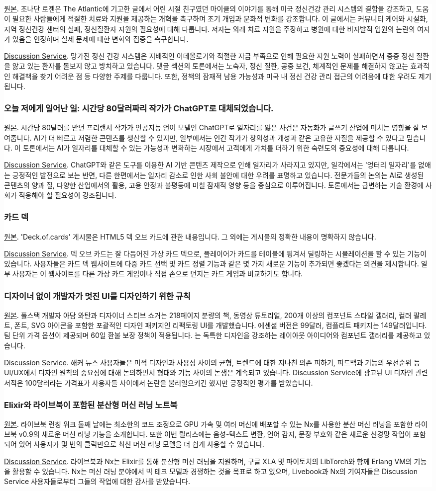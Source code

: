 [원본](https://www.theatlantic.com/magazine/archive/2023/05/american-madness-schizophrenia-mental-illness/673490/).
조나단 로젠은 The Atlantic에 기고한 글에서 어린 시절 친구였던 마이클의 이야기를 통해 미국 정신건강 관리 시스템의 결함을 강조하고, 도움이 필요한 사람들에게 적절한 치료와 지원을 제공하는 개혁을 촉구하며 조기 개입과 문화적 변화를 강조합니다. 이 글에서는 커뮤니티 케어와 시설화, 지역 정신건강 센터의 실패, 정신질환자 지원의 필요성에 대해 다룹니다. 저자는 외래 치료 지원을 주장하고 병원에 대한 비자발적 입원의 논란의 여지가 있음을 인정하며 실제 문제에 대한 변화와 집중을 촉구합니다.

[Discussion Service](http://news.ycombinator.com/item?id=35524881).
망가진 정신 건강 시스템은 지배적인 이데올로기와 적절한 자금 부족으로 인해 필요한 지원 노력이 실패하면서 중증 정신 질환을 앓고 있는 환자를 돌보지 않고 방치하고 있습니다. 댓글 섹션의 토론에서는 노숙자, 정신 질환, 공중 보건, 체계적인 문제를 해결하지 않고는 효과적인 해결책을 찾기 어려운 점 등 다양한 주제를 다룹니다. 또한, 정책의 잠재적 남용 가능성과 미국 내 정신 건강 관리 접근의 어려움에 대한 우려도 제기됩니다.

### 오늘 저에게 일어난 일: 시간당 80달러짜리 작가가 ChatGPT로 대체되었습니다.

[원본](https://old.reddit.com/r/freelanceWriters/comments/12ff5mw/it_happened_to_me_today/).
시간당 80달러를 받던 프리랜서 작가가 인공지능 언어 모델인 ChatGPT로 일자리를 잃은 사건은 자동화가 글쓰기 산업에 미치는 영향을 잘 보여줍니다. AI가 더 빠르고 저렴한 콘텐츠를 생산할 수 있지만, 일부에서는 인간 작가가 창의성과 개성과 같은 고유한 자질을 제공할 수 있다고 믿습니다. 이 토론에서는 AI가 일자리를 대체할 수 있는 가능성과 변화하는 시장에서 고객에게 가치를 더하기 위한 숙련도의 중요성에 대해 다룹니다.

[Discussion Service](http://news.ycombinator.com/item?id=35519229).
ChatGPT와 같은 도구를 이용한 AI 기반 콘텐츠 제작으로 인해 일자리가 사라지고 있지만, 일각에서는 '엉터리 일자리'를 없애는 긍정적인 발전으로 보는 반면, 다른 한편에서는 일자리 감소로 인한 사회 불안에 대한 우려를 표명하고 있습니다. 전문가들의 논의는 AI로 생성된 콘텐츠의 양과 질, 다양한 산업에서의 활용, 고용 안정과 불평등에 미칠 잠재적 영향 등을 중심으로 이루어집니다. 토론에서는 급변하는 기술 환경에 사회가 적응해야 할 필요성이 강조됩니다.

### 카드 덱

[원본](https://deck.of.cards/old/).
'Deck.of.cards' 게시물은 HTML5 덱 오브 카드에 관한 내용입니다. 그 외에는 게시물의 정확한 내용이 명확하지 않습니다.

[Discussion Service](http://news.ycombinator.com/item?id=35531989).
덱 오브 카드는 잘 다듬어진 가상 카드 덱으로, 플레이어가 카드를 테이블에 튕겨서 딜링하는 시뮬레이션을 할 수 있는 기능이 있습니다. 사용자들은 카드 덱 웹사이트에 다중 카드 선택 및 카드 정렬 기능과 같은 몇 가지 새로운 기능이 추가되면 좋겠다는 의견을 제시합니다. 일부 사용자는 이 웹사이트를 다른 가상 카드 게임이나 직접 손으로 던지는 카드 게임과 비교하기도 합니다.

### 디자이너 없이 개발자가 멋진 UI를 디자인하기 위한 규칙

[원본](https://www.refactoringui.com/).
풀스택 개발자 아담 와탄과 디자이너 스티브 쇼거는 218페이지 분량의 책, 동영상 튜토리얼, 200개 이상의 컴포넌트 스타일 갤러리, 컬러 팔레트, 폰트, SVG 아이콘을 포함한 포괄적인 디자인 패키지인 리팩토링 UI를 개발했습니다. 에센셜 버전은 99달러, 컴플리트 패키지는 149달러입니다. 팀 단위 가격 옵션이 제공되며 60일 환불 보장 정책이 적용됩니다. 는 독특한 디자인을 강조하는 레이아웃 아이디어와 컴포넌트 갤러리를 제공하고 있습니다.

[Discussion Service](http://news.ycombinator.com/item?id=35529240).
해커 뉴스 사용자들은 미적 디자인과 사용성 사이의 균형, 트렌드에 대한 지나친 의존 피하기, 피드백과 기능의 우선순위 등 UI/UX에서 디자인 원칙의 중요성에 대해 논의하면서 형태와 기능 사이의 논쟁은 계속되고 있습니다. Discussion Service에 광고된 UI 디자인 관련 서적은 100달러라는 가격표가 사용자들 사이에서 논란을 불러일으키긴 했지만 긍정적인 평가를 받았습니다.

### Elixir와 라이브북이 포함된 분산형 머신 러닝 노트북

[원본](https://news.livebook.dev/distributed2-machine-learning-notebooks-with-elixir-and-livebook---launch-week-1---day-2-1aIlaw).
라이브북 런칭 위크 둘째 날에는 최소한의 코드 조정으로 GPU 가속 및 여러 머신에 배포할 수 있는 Nx를 사용한 분산 머신 러닝을 포함한 라이브북 v0.9의 새로운 머신 러닝 기능을 소개합니다. 또한 이번 릴리스에는 음성-텍스트 변환, 언어 감지, 문장 부호와 같은 새로운 신경망 작업이 포함되어 있어 사용자가 몇 번의 클릭만으로 최신 머신 러닝 모델을 더 쉽게 사용할 수 있습니다.

[Discussion Service](http://news.ycombinator.com/item?id=35525661).
라이브북과 Nx는 Elixir를 통해 분산형 머신 러닝을 지원하며, 구글 XLA 및 파이토치의 LibTorch와 함께 Erlang VM의 기능을 활용할 수 있습니다. Nx는 머신 러닝 분야에서 빅 테크 모델과 경쟁하는 것을 목표로 하고 있으며, Livebook과 Nx의 기여자들은 Discussion Service 사용자들로부터 그들의 작업에 대한 감사를 받았습니다.
